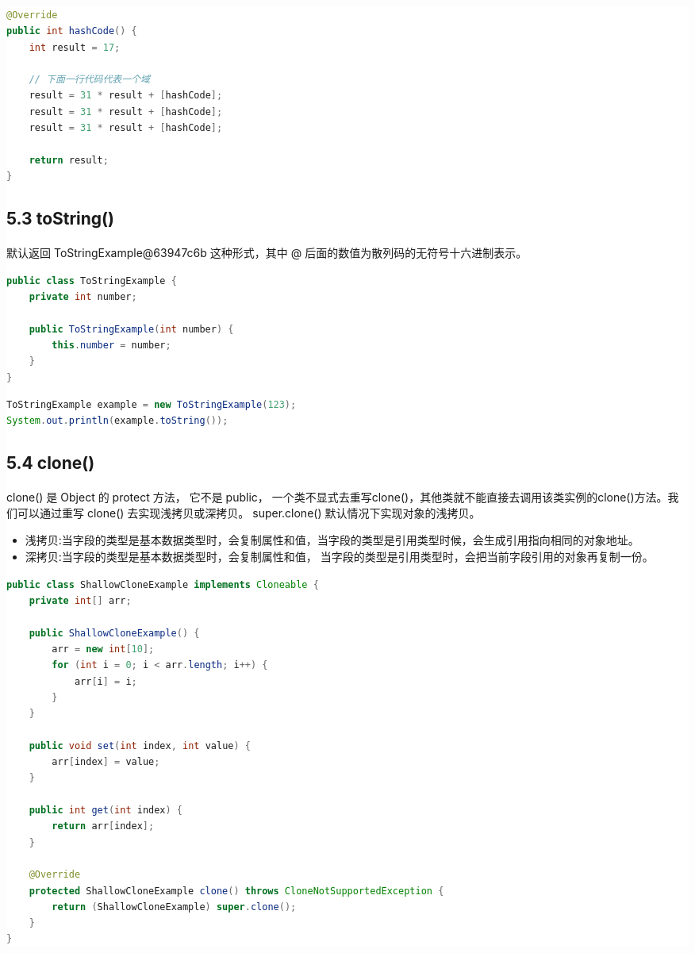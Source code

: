 ```java
@Override
public int hashCode() {
    int result = 17;

    // 下面一行代码代表一个域
    result = 31 * result + [hashCode];
    result = 31 * result + [hashCode];
    result = 31 * result + [hashCode];

    return result;
}
```

## 5.3 toString()

默认返回 ToStringExample@63947c6b 这种形式，其中 @ 后面的数值为散列码的无符号十六进制表示。

```java
public class ToStringExample {
    private int number;

    public ToStringExample(int number) {
        this.number = number;
    }
}
```

```java
ToStringExample example = new ToStringExample(123);
System.out.println(example.toString());
```

## 5.4 clone()

clone() 是 Object 的 protect 方法， 它不是 public， 一个类不显式去重写clone()，其他类就不能直接去调用该类实例的clone()方法。我们可以通过重写 clone() 去实现浅拷贝或深拷贝。 super.clone() 默认情况下实现对象的浅拷贝。

- 浅拷贝:当字段的类型是基本数据类型时，会复制属性和值，当字段的类型是引用类型时候，会生成引用指向相同的对象地址。
- 深拷贝:当字段的类型是基本数据类型时，会复制属性和值， 当字段的类型是引用类型时，会把当前字段引用的对象再复制一份。


```java
public class ShallowCloneExample implements Cloneable {
    private int[] arr;

    public ShallowCloneExample() {
        arr = new int[10];
        for (int i = 0; i < arr.length; i++) {
            arr[i] = i;
        }
    }

    public void set(int index, int value) {
        arr[index] = value;
    }

    public int get(int index) {
        return arr[index];
    }

    @Override
    protected ShallowCloneExample clone() throws CloneNotSupportedException {
        return (ShallowCloneExample) super.clone();
    }
}
```
